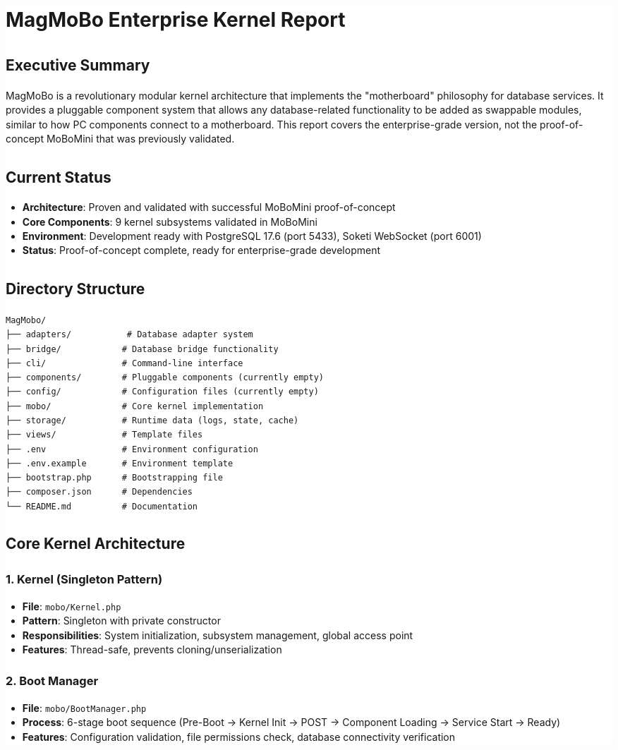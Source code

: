 # MagMoBo Enterprise Kernel Report

## Executive Summary

MagMoBo is a revolutionary modular kernel architecture that implements the "motherboard" philosophy for database services. It provides a pluggable component system that allows any database-related functionality to be added as swappable modules, similar to how PC components connect to a motherboard. This report covers the enterprise-grade version, not the proof-of-concept MoBoMini that was previously validated.

## Current Status

- **Architecture**: Proven and validated with successful MoBoMini proof-of-concept
- **Core Components**: 9 kernel subsystems validated in MoBoMini
- **Environment**: Development ready with PostgreSQL 17.6 (port 5433), Soketi WebSocket (port 6001)
- **Status**: Proof-of-concept complete, ready for enterprise-grade development

## Directory Structure

```
MagMobo/
├── adapters/           # Database adapter system
├── bridge/            # Database bridge functionality
├── cli/               # Command-line interface
├── components/        # Pluggable components (currently empty)
├── config/            # Configuration files (currently empty)
├── mobo/              # Core kernel implementation
├── storage/           # Runtime data (logs, state, cache)
├── views/             # Template files
├── .env               # Environment configuration
├── .env.example       # Environment template
├── bootstrap.php      # Bootstrapping file
├── composer.json      # Dependencies
└── README.md          # Documentation
```

## Core Kernel Architecture

### 1. Kernel (Singleton Pattern)
- **File**: `mobo/Kernel.php`
- **Pattern**: Singleton with private constructor
- **Responsibilities**: System initialization, subsystem management, global access point
- **Features**: Thread-safe, prevents cloning/unserialization

### 2. Boot Manager
- **File**: `mobo/BootManager.php`
- **Process**: 6-stage boot sequence (Pre-Boot → Kernel Init → POST → Component Loading → Service Start → Ready)
- **Features**: Configuration validation, file permissions check, database connectivity verification

